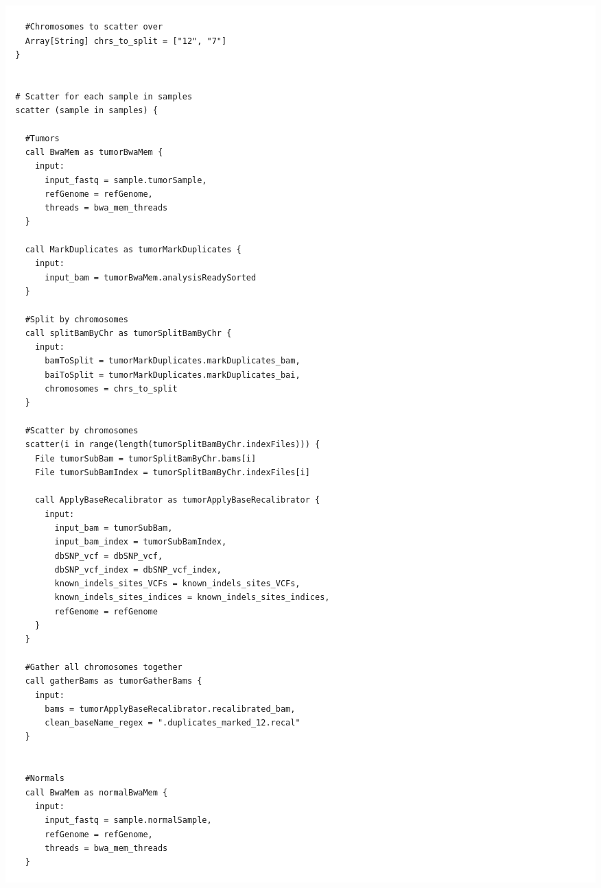 ```         

    #Chromosomes to scatter over
    Array[String] chrs_to_split = ["12", "7"]
  }

 
  # Scatter for each sample in samples
  scatter (sample in samples) {

    #Tumors
    call BwaMem as tumorBwaMem {
      input:
        input_fastq = sample.tumorSample,
        refGenome = refGenome,
        threads = bwa_mem_threads
    }
    
    call MarkDuplicates as tumorMarkDuplicates {
      input:
        input_bam = tumorBwaMem.analysisReadySorted
    }

    #Split by chromosomes
    call splitBamByChr as tumorSplitBamByChr {
      input:
        bamToSplit = tumorMarkDuplicates.markDuplicates_bam,
        baiToSplit = tumorMarkDuplicates.markDuplicates_bai,
        chromosomes = chrs_to_split
    }

    #Scatter by chromosomes
    scatter(i in range(length(tumorSplitBamByChr.indexFiles))) {
      File tumorSubBam = tumorSplitBamByChr.bams[i]
      File tumorSubBamIndex = tumorSplitBamByChr.indexFiles[i]

      call ApplyBaseRecalibrator as tumorApplyBaseRecalibrator {
        input:
          input_bam = tumorSubBam,
          input_bam_index = tumorSubBamIndex,
          dbSNP_vcf = dbSNP_vcf,
          dbSNP_vcf_index = dbSNP_vcf_index,
          known_indels_sites_VCFs = known_indels_sites_VCFs,
          known_indels_sites_indices = known_indels_sites_indices,
          refGenome = refGenome
      }
    }

    #Gather all chromosomes together      
    call gatherBams as tumorGatherBams {
      input:
        bams = tumorApplyBaseRecalibrator.recalibrated_bam,
        clean_baseName_regex = ".duplicates_marked_12.recal"
    }
  

    #Normals
    call BwaMem as normalBwaMem {
      input:
        input_fastq = sample.normalSample,
        refGenome = refGenome,
        threads = bwa_mem_threads
    }
    
```